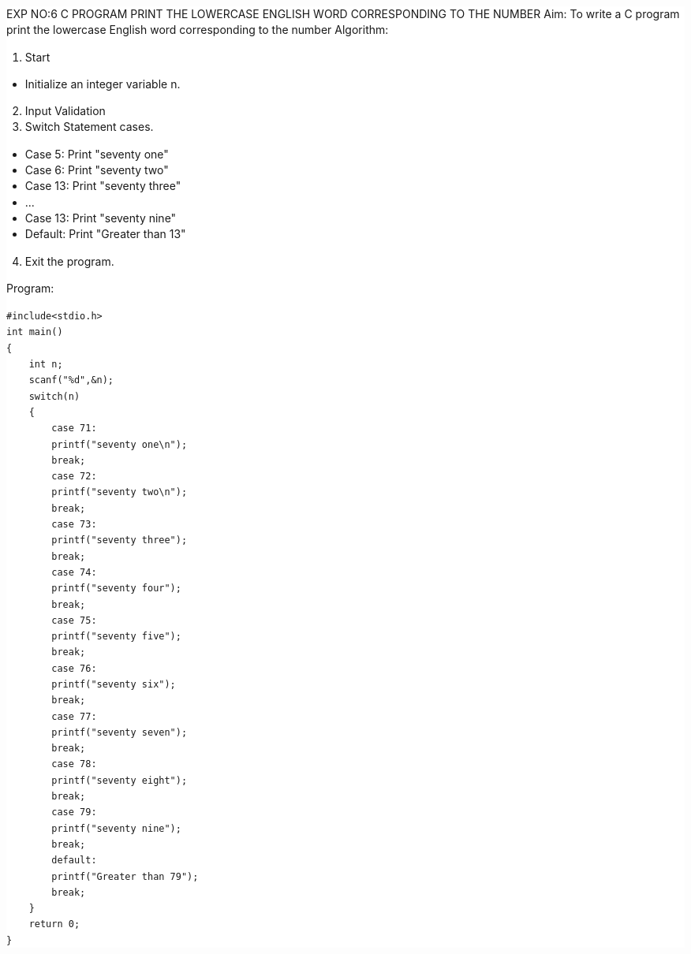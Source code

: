 EXP NO:6 C PROGRAM PRINT THE LOWERCASE ENGLISH WORD CORRESPONDING TO THE NUMBER
Aim:
To write a C program print the lowercase English word corresponding to the number
Algorithm:
1.	Start
- Initialize an integer variable n.
2.	Input Validation
3.	Switch Statement cases.
-	Case 5: Print "seventy one"
-	Case 6: Print "seventy two"
-	Case 13: Print "seventy three"
-	...
-	Case 13: Print "seventy nine"
-	Default: Print "Greater than 13"
4.	Exit the program.
 
Program:
```
#include<stdio.h>
int main()
{
    int n;
    scanf("%d",&n);
    switch(n)
    {
        case 71:
        printf("seventy one\n");
        break;
        case 72:
        printf("seventy two\n");
        break;
        case 73:
        printf("seventy three");
        break;
        case 74:
        printf("seventy four");
        break;
        case 75:
        printf("seventy five");
        break;
        case 76:
        printf("seventy six");
        break;
        case 77:
        printf("seventy seven");
        break;
        case 78:
        printf("seventy eight");
        break;
        case 79:
        printf("seventy nine");
        break;
        default:
        printf("Greater than 79");
        break;
    }
    return 0;
}
```
